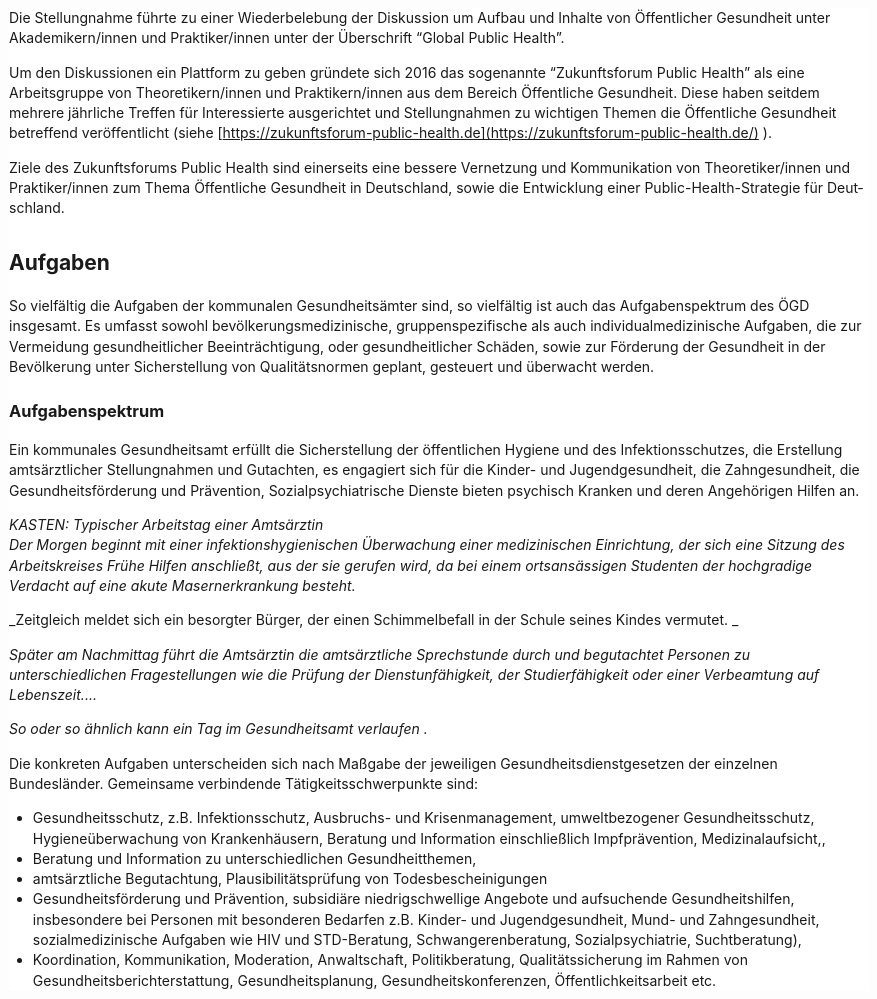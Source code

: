 Die Stellungnahme führte zu einer Wiederbelebung der Diskussion um Aufbau und Inhalte von Öffentlicher Gesundheit unter Akademikern/innen und Praktiker/innen unter der Überschrift “Global Public Health”. 

Um den Diskussionen ein Plattform zu geben gründete sich 2016 das sogenannte “Zukunftsforum Public Health” als eine Arbeitsgruppe von Theoretikern/innen und Praktikern/innen aus dem Bereich Öffentliche Gesundheit. Diese haben seitdem mehrere jährliche Treffen für Interessierte ausgerichtet und Stellungnahmen zu wichtigen Themen die Öffentliche Gesundheit betreffend veröffentlicht (siehe [https://zukunftsforum-public-health.de](https://zukunftsforum-public-health.de/) ). 

Ziele des Zukunftsforums Public Health sind einerseits eine bessere Vernetzung und Kommunikation von Theoretiker/innen und Praktiker/innen zum Thema Öffentliche Gesundheit in Deutschland, sowie die Ent­wick­lung einer Public-Health-Strate­gie für Deut­sch­land.


## Aufgaben

So vielfältig die Aufgaben der kommunalen Gesundheitsämter sind, so vielfältig ist auch das Aufgabenspektrum des ÖGD insgesamt. Es umfasst sowohl bevölkerungsmedizinische, gruppenspezifische als auch individualmedizinische Aufgaben, die zur Vermeidung gesundheitlicher Beeinträchtigung, oder gesundheitlicher Schäden, sowie zur Förderung der Gesundheit in der Bevölkerung unter Sicherstellung von Qualitätsnormen geplant, gesteuert und überwacht werden.


### Aufgabenspektrum

Ein kommunales Gesundheitsamt erfüllt die Sicherstellung der öffentlichen Hygiene und des Infektionsschutzes, die Erstellung amtsärztlicher Stellungnahmen und Gutachten, es engagiert sich für die Kinder- und Jugendgesundheit, die Zahngesundheit, die Gesundheitsförderung und Prävention, Sozialpsychiatrische Dienste bieten psychisch Kranken und deren Angehörigen Hilfen an. 

_KASTEN: Typischer Arbeitstag einer Amtsärztin \
Der Morgen beginnt mit einer infektionshygienischen Überwachung einer medizinischen Einrichtung, der sich eine Sitzung des Arbeitskreises Frühe Hilfen anschließt, aus der sie gerufen wird, da bei einem ortsansässigen Studenten der hochgradige Verdacht auf eine akute Masernerkrankung besteht._

_Zeitgleich  meldet sich ein besorgter Bürger, der einen Schimmelbefall in der Schule seines Kindes vermutet. _

_Später am Nachmittag führt die Amtsärztin die amtsärztliche Sprechstunde durch und begutachtet Personen zu unterschiedlichen Fragestellungen wie die Prüfung der Dienstunfähigkeit, der Studierfähigkeit oder einer Verbeamtung auf Lebenszeit...._

_So oder so ähnlich kann ein Tag im Gesundheitsamt verlaufen ._

Die konkreten Aufgaben unterscheiden sich nach Maßgabe der jeweiligen Gesundheitsdienstgesetzen der einzelnen Bundesländer. Gemeinsame verbindende Tätigkeitsschwerpunkte sind:



*   Gesundheitsschutz, z.B. Infektionsschutz, Ausbruchs- und Krisenmanagement, umweltbezogener Gesundheitsschutz, Hygieneüberwachung von Krankenhäusern, Beratung und Information einschließlich Impfprävention, Medizinalaufsicht,,
*   Beratung und Information zu unterschiedlichen Gesundheitthemen, 
*   amtsärztliche Begutachtung, Plausibilitätsprüfung von Todesbescheinigungen
*   Gesundheitsförderung und Prävention, subsidiäre niedrigschwellige Angebote und aufsuchende Gesundheitshilfen, insbesondere bei Personen mit besonderen Bedarfen z.B. Kinder- und Jugendgesundheit, Mund- und Zahngesundheit, sozialmedizinische Aufgaben wie HIV und STD-Beratung, Schwangerenberatung, Sozialpsychiatrie, Suchtberatung),
*   Koordination, Kommunikation, Moderation, Anwaltschaft, Politikberatung, Qualitätssicherung im Rahmen von Gesundheitsberichterstattung, Gesundheitsplanung, Gesundheitskonferenzen, Öffentlichkeitsarbeit etc.
